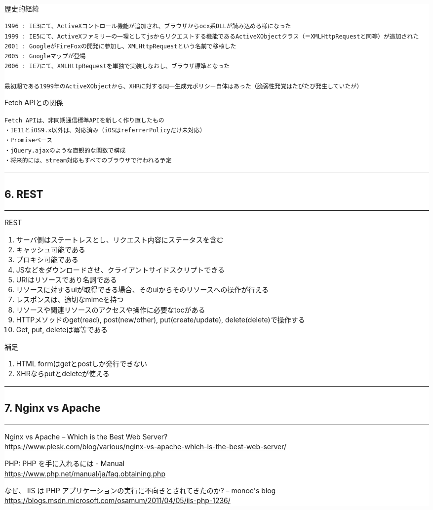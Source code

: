 歴史的経緯

```text
1996 : IE3にて、ActiveXコントロール機能が追加され、ブラウザからocx系DLLが読み込める様になった
1999 : IE5にて、ActiveXファミリーの一環としてjsからリクエストする機能であるActiveXObjectクラス（＝XMLHttpRequestと同等）が追加された
2001 : GoogleがFireFoxの開発に参加し、XMLHttpRequestという名前で移植した
2005 : Googleマップが登場
2006 : IE7にて、XMLHttpRequestを単独で実装しなおし、ブラウザ標準となった

最初期である1999年のActiveXObjectから、XHRに対する同一生成元ポリシー自体はあった（脆弱性発覚はたびたび発生していたが）
```

Fetch APIとの関係

```text
Fetch APIは、非同期通信標準APIを新しく作り直したもの
・IE11とiOS9.x以外は、対応済み（iOSはreferrerPolicyだけ未対応）
・Promiseベース
・jQuery.ajaxのような直観的な関数で構成
・将来的には、stream対応もすべてのブラウザで行われる予定
```

________________________________________
## 6. REST
________________________________________
REST

1. サーバ側はステートレスとし、リクエスト内容にステータスを含む
2. キャッシュ可能である
3. プロキシ可能である
4. JSなどをダウンロードさせ、クライアントサイドスクリプトできる
5. URIはリソースであり名詞である
6. リソースに対するuiが取得できる場合、そのuiからそのリソースへの操作が行える
7. レスポンスは、適切なmimeを持つ
8. リソースや関連リソースのアクセスや操作に必要なtocがある
9. HTTPメソッドのget(read), post(new/other), put(create/update), delete(delete)で操作する
10. Get, put, deleteは冪等である

補足

1. HTML formはgetとpostしか発行できない
2. XHRならputとdeleteが使える

________________________________________
## 7. Nginx vs Apache
________________________________________
Nginx vs Apache – Which is the Best Web Server?  
https://www.plesk.com/blog/various/nginx-vs-apache-which-is-the-best-web-server/

PHP: PHP を手に入れるには - Manual  
https://www.php.net/manual/ja/faq.obtaining.php

なぜ、 IIS は PHP アプリケーションの実行に不向きとされてきたのか? – monoe's blog  
https://blogs.msdn.microsoft.com/osamum/2011/04/05/iis-php-1236/
